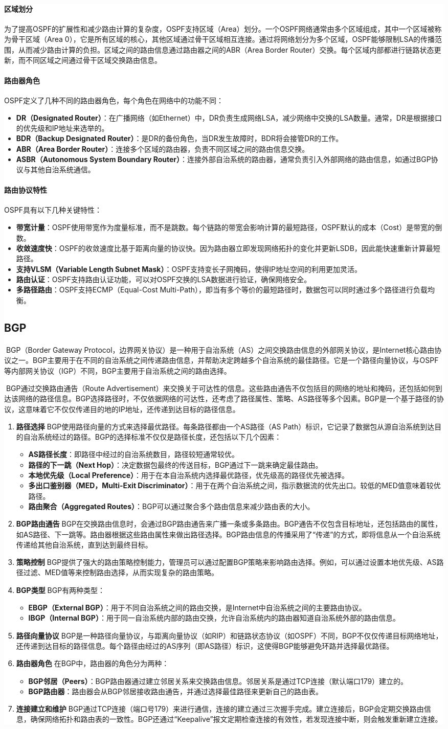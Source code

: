 #### **区域划分**

为了提高OSPF的扩展性和减少路由计算的复杂度，OSPF支持区域（Area）划分。一个OSPF网络通常由多个区域组成，其中一个区域被称为骨干区域（Area 0），它是所有区域的核心，其他区域通过骨干区域相互连接。通过将网络划分为多个区域，OSPF能够限制LSA的传播范围，从而减少路由计算的负担。区域之间的路由信息通过路由器之间的ABR（Area Border Router）交换。每个区域内部都进行链路状态更新，而不同区域之间通过骨干区域交换路由信息。

#### **路由器角色**

OSPF定义了几种不同的路由器角色，每个角色在网络中的功能不同：

- **DR（Designated Router）**：在广播网络（如Ethernet）中，DR负责生成网络LSA，减少网络中交换的LSA数量。通常，DR是根据接口的优先级和IP地址来选举的。
- **BDR（Backup Designated Router）**：是DR的备份角色，当DR发生故障时，BDR将会接管DR的工作。
- **ABR（Area Border Router）**：连接多个区域的路由器，负责不同区域之间的路由信息交换。
- **ASBR（Autonomous System Boundary Router）**：连接外部自治系统的路由器，通常负责引入外部网络的路由信息，如通过BGP协议与其他自治系统通信。

#### **路由协议特性**

OSPF具有以下几种关键特性：

- **带宽计量**：OSPF使用带宽作为度量标准，而不是跳数。每个链路的带宽会影响计算的最短路径，OSPF默认的成本（Cost）是带宽的倒数。
- **收敛速度快**：OSPF的收敛速度比基于距离向量的协议快。因为路由器立即发现网络拓扑的变化并更新LSDB，因此能快速重新计算最短路径。
- **支持VLSM（Variable Length Subnet Mask）**：OSPF支持变长子网掩码，使得IP地址空间的利用更加灵活。
- **路由认证**：OSPF支持路由认证功能，可以对OSPF交换的LSA数据进行验证，确保网络安全。
- **多路径路由**：OSPF支持ECMP（Equal-Cost Multi-Path），即当有多个等价的最短路径时，数据包可以同时通过多个路径进行负载均衡。

## BGP

​	BGP（Border Gateway Protocol，边界网关协议）是一种用于自治系统（AS）之间交换路由信息的外部网关协议，是Internet核心路由协议之一。BGP主要用于在不同的自治系统之间传递路由信息，并帮助决定跨越多个自治系统的最佳路径。它是一个路径向量协议，与OSPF等内部网关协议（IGP）不同，BGP主要用于自治系统之间的路由选择。

​	BGP通过交换路由通告（Route Advertisement）来交换关于可达性的信息。这些路由通告不仅包括目的网络的地址和掩码，还包括如何到达该网络的路径信息。BGP选择路径时，不仅依据网络的可达性，还考虑了路径属性、策略、AS路径等多个因素。BGP是一个基于路径的协议，这意味着它不仅仅传递目的地的IP地址，还传递到达目标的路径信息。

1. **路径选择**
    BGP使用路径向量的方式来选择最优路径。每条路径都由一个AS路径（AS Path）标识，它记录了数据包从源自治系统到达目的自治系统经过的路径。BGP的选择标准不仅仅是路径长度，还包括以下几个因素：
   - **AS路径长度**：即路径中经过的自治系统数目，路径较短通常较优。
   - **路径的下一跳（Next Hop）**：决定数据包最终的传送目标，BGP通过下一跳来确定最佳路由。
   - **本地优先级（Local Preference）**：用于在本自治系统内选择最优路径，优先级高的路径优先被选择。
   - **多出口鉴别器（MED，Multi-Exit Discriminator）**：用于在两个自治系统之间，指示数据流的优先出口。较低的MED值意味着较优路径。
   - **路由聚合（Aggregated Routes）**：BGP可以通过聚合多个路由信息来减少路由表的大小。
2. **BGP路由通告**
    BGP在交换路由信息时，会通过BGP路由通告来广播一条或多条路由。BGP通告不仅包含目标地址，还包括路由的属性，如AS路径、下一跳等。路由器根据这些路由属性来做出路径选择。BGP路由信息的传播采用了“传递”的方式，即将信息从一个自治系统传递给其他自治系统，直到达到最终目标。
3. **策略控制**
    BGP提供了强大的路由策略控制能力，管理员可以通过配置BGP策略来影响路由选择。例如，可以通过设置本地优先级、AS路径过滤、MED值等来控制路由选择，从而实现复杂的路由策略。

1. **BGP类型**
    BGP有两种类型：
   - **EBGP（External BGP）**：用于不同自治系统之间的路由交换，是Internet中自治系统之间的主要路由协议。
   - **IBGP（Internal BGP）**：用于同一自治系统内部的路由交换，允许自治系统内的路由器知道自治系统外部的路由信息。
2. **路径向量协议**
    BGP是一种路径向量协议，与距离向量协议（如RIP）和链路状态协议（如OSPF）不同，BGP不仅仅传递目标网络地址，还传递到达目标的路径信息。每个路径由经过的AS序列（即AS路径）标识，这使得BGP能够避免环路并选择最优路径。
3. **路由器角色**
    在BGP中，路由器的角色分为两种：
   - **BGP邻居（Peers）**：BGP路由器通过建立邻居关系来交换路由信息。邻居关系是通过TCP连接（默认端口179）建立的。
   - **BGP路由器**：路由器会从BGP邻居接收路由通告，并通过选择最佳路径来更新自己的路由表。
4. **连接建立和维护**
    BGP通过TCP连接（端口号179）来进行通信，连接的建立通过三次握手完成。建立连接后，BGP会定期交换路由信息，确保网络拓扑和路由表的一致性。BGP还通过“Keepalive”报文定期检查连接的有效性，若发现连接中断，则会触发重新建立连接。
